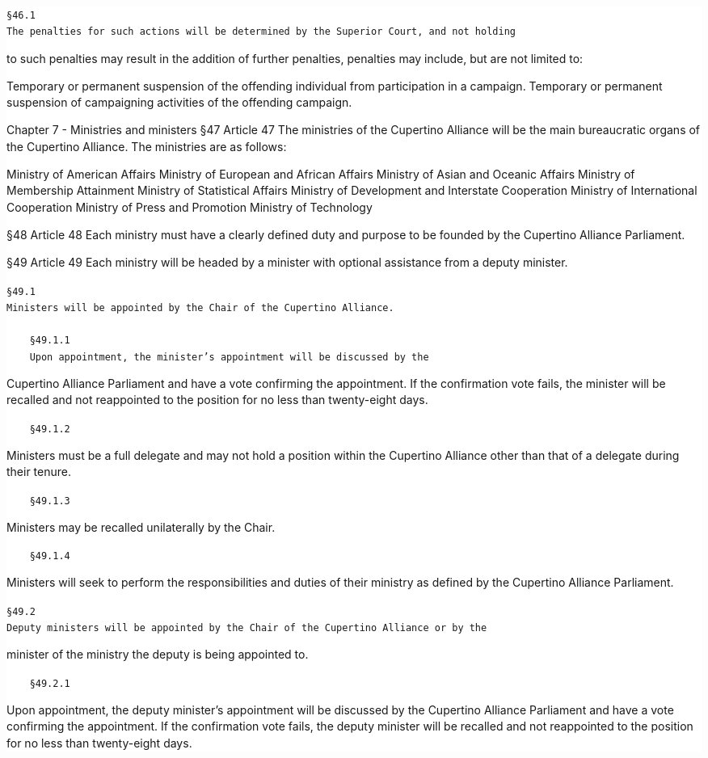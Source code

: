 	§46.1
	The penalties for such actions will be determined by the Superior Court, and not holding 
to such penalties may result in the addition of further penalties, penalties may include, but 
are not limited to:

Temporary or permanent suspension of the offending individual from participation in a campaign.
Temporary or permanent suspension of campaigning activities of the offending campaign.
	


Chapter 7 - Ministries and ministers
§47 Article 47
The ministries of the Cupertino Alliance will be the main bureaucratic organs of the Cupertino Alliance. The ministries are as follows:


Ministry of American Affairs
Ministry of European and African Affairs
Ministry of Asian and Oceanic Affairs
Ministry of Membership Attainment
Ministry of Statistical Affairs
Ministry of Development and Interstate Cooperation
Ministry of International Cooperation
Ministry of Press and Promotion
Ministry of Technology

§48 Article 48
Each ministry must have a clearly defined duty and purpose to be founded by the Cupertino Alliance Parliament.

§49 Article 49
Each ministry will be headed by a minister with optional assistance from a deputy minister.

	§49.1
	Ministers will be appointed by the Chair of the Cupertino Alliance.
	
		§49.1.1
		Upon appointment, the minister’s appointment will be discussed by the 
Cupertino Alliance Parliament and have a vote confirming the appointment. If the 
confirmation vote fails, the minister will be recalled and not reappointed to the position for no less than twenty-eight days.

		§49.1.2
Ministers must be a full delegate and may not hold a position within the 
Cupertino Alliance other than that of a delegate during their tenure.

		§49.1.3
Ministers may be recalled unilaterally by the Chair.

		§49.1.4
Ministers will seek to perform the responsibilities and duties of their ministry as 
defined by the Cupertino Alliance Parliament.

	§49.2
	Deputy ministers will be appointed by the Chair of the Cupertino Alliance or by the 
minister of the ministry the deputy is being appointed to.

		§49.2.1
Upon appointment, the deputy minister’s appointment will be discussed by the 
Cupertino Alliance Parliament and have a vote confirming the appointment. If the 
confirmation vote fails, the deputy minister will be recalled and not reappointed to the position for no less than twenty-eight days.
